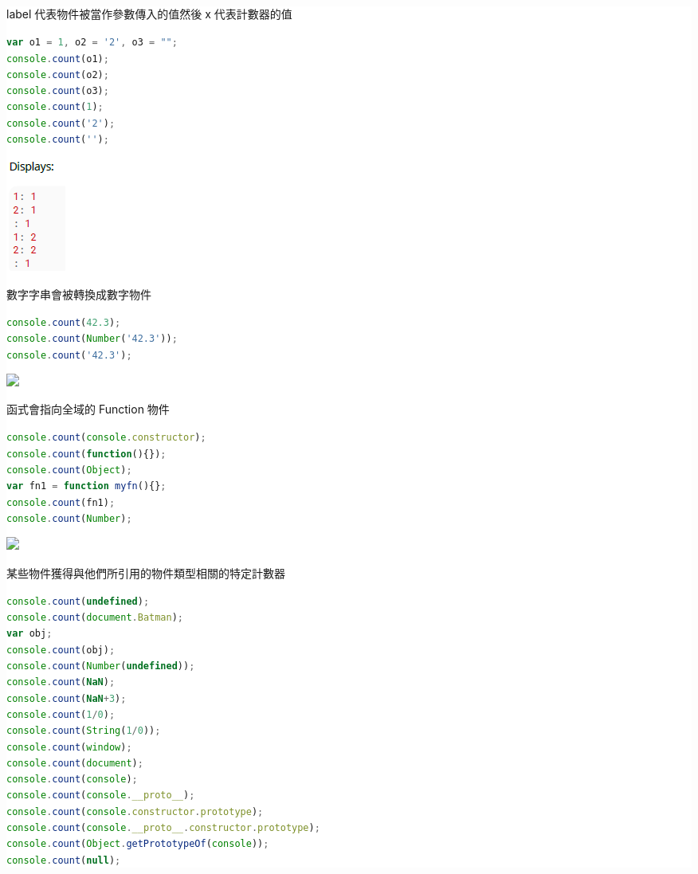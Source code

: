 label 代表物件被當作參數傳入的值然後 x 代表計數器的值

```javascript
var o1 = 1, o2 = '2', o3 = "";
console.count(o1);
console.count(o2);
console.count(o3);
console.count(1);
console.count('2');
console.count('');
```
![](images/5/2019-11-02-13-34-00.png)

數字字串會被轉換成數字物件
```javascript
console.count(42.3);
console.count(Number('42.3'));
console.count('42.3');
```
![](2019-11-02-13-34-39.png)

函式會指向全域的 Function 物件
```javascript
console.count(console.constructor);
console.count(function(){});
console.count(Object);
var fn1 = function myfn(){};
console.count(fn1);
console.count(Number);
```
![](images/2019-11-02-13-36-44.png)

某些物件獲得與他們所引用的物件類型相關的特定計數器

```javascript
console.count(undefined);
console.count(document.Batman);
var obj;
console.count(obj);
console.count(Number(undefined));
console.count(NaN);
console.count(NaN+3);
console.count(1/0);
console.count(String(1/0));
console.count(window);
console.count(document);
console.count(console);
console.count(console.__proto__);
console.count(console.constructor.prototype);
console.count(console.__proto__.constructor.prototype);
console.count(Object.getPrototypeOf(console));
console.count(null);
```
